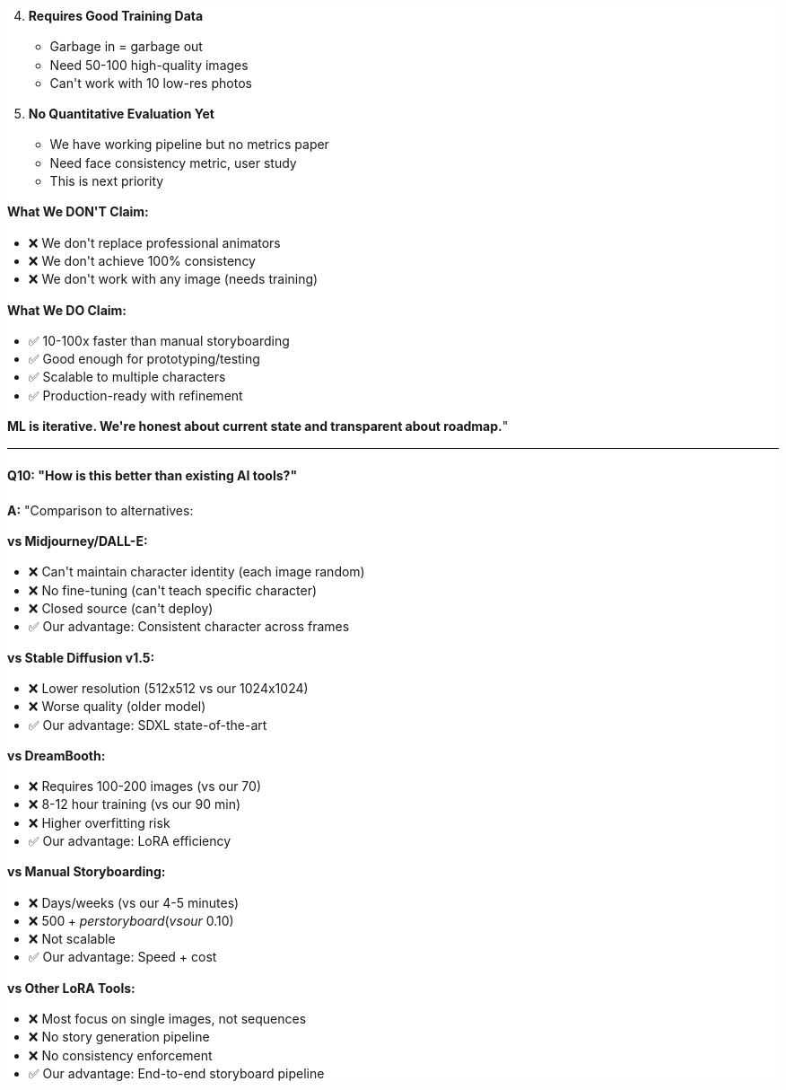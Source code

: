4. **Requires Good Training Data**
   - Garbage in = garbage out
   - Need 50-100 high-quality images
   - Can't work with 10 low-res photos

5. **No Quantitative Evaluation Yet**
   - We have working pipeline but no metrics paper
   - Need face consistency metric, user study
   - This is next priority

**What We DON'T Claim:**
- ❌ We don't replace professional animators
- ❌ We don't achieve 100% consistency
- ❌ We don't work with any image (needs training)

**What We DO Claim:**
- ✅ 10-100x faster than manual storyboarding
- ✅ Good enough for prototyping/testing
- ✅ Scalable to multiple characters
- ✅ Production-ready with refinement

**ML is iterative. We're honest about current state and transparent about roadmap.**"

---

#### Q10: "How is this better than existing AI tools?"
**A:**
"Comparison to alternatives:

**vs Midjourney/DALL-E:**
- ❌ Can't maintain character identity (each image random)
- ❌ No fine-tuning (can't teach specific character)
- ❌ Closed source (can't deploy)
- ✅ Our advantage: Consistent character across frames

**vs Stable Diffusion v1.5:**
- ❌ Lower resolution (512x512 vs our 1024x1024)
- ❌ Worse quality (older model)
- ✅ Our advantage: SDXL state-of-the-art

**vs DreamBooth:**
- ❌ Requires 100-200 images (vs our 70)
- ❌ 8-12 hour training (vs our 90 min)
- ❌ Higher overfitting risk
- ✅ Our advantage: LoRA efficiency

**vs Manual Storyboarding:**
- ❌ Days/weeks (vs our 4-5 minutes)
- ❌ $500+ per storyboard (vs our ~$0.10)
- ❌ Not scalable
- ✅ Our advantage: Speed + cost

**vs Other LoRA Tools:**
- ❌ Most focus on single images, not sequences
- ❌ No story generation pipeline
- ❌ No consistency enforcement
- ✅ Our advantage: End-to-end storyboard pipeline
